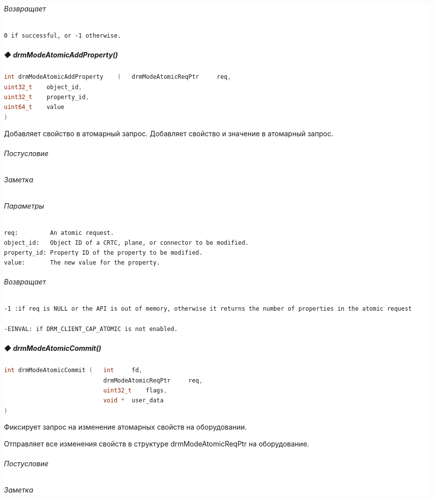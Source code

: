 ###### Возвращает

```text
0 if successful, or -1 otherwise.
```

##### ◆ drmModeAtomicAddProperty()

```c
int drmModeAtomicAddProperty	(	drmModeAtomicReqPtr 	req,
uint32_t 	object_id,
uint32_t 	property_id,
uint64_t 	value 
)
```

Добавляет свойство в атомарный запрос.
Добавляет свойство и значение в атомарный запрос.

###### Постусловие

###### Заметка

###### Параметры

```text
req:	     An atomic request.
object_id:	 Object ID of a CRTC, plane, or connector to be modified.
property_id: Property ID of the property to be modified.
value:	     The new value for the property.
```

###### Возвращает

```text
-1 :if req is NULL or the API is out of memory, otherwise it returns the number of properties in the atomic request

-EINVAL: if DRM_CLIENT_CAP_ATOMIC is not enabled.
```

##### ◆ drmModeAtomicCommit()

```c
int drmModeAtomicCommit	(	int 	fd,
                            drmModeAtomicReqPtr 	req,
                            uint32_t 	flags,
                            void * 	user_data 
)
```

Фиксирует запрос на изменение атомарных свойств на оборудовании.

Отправляет все изменения свойств в структуре drmModeAtomicReqPtr на оборудование.

###### Постусловие

###### Заметка
